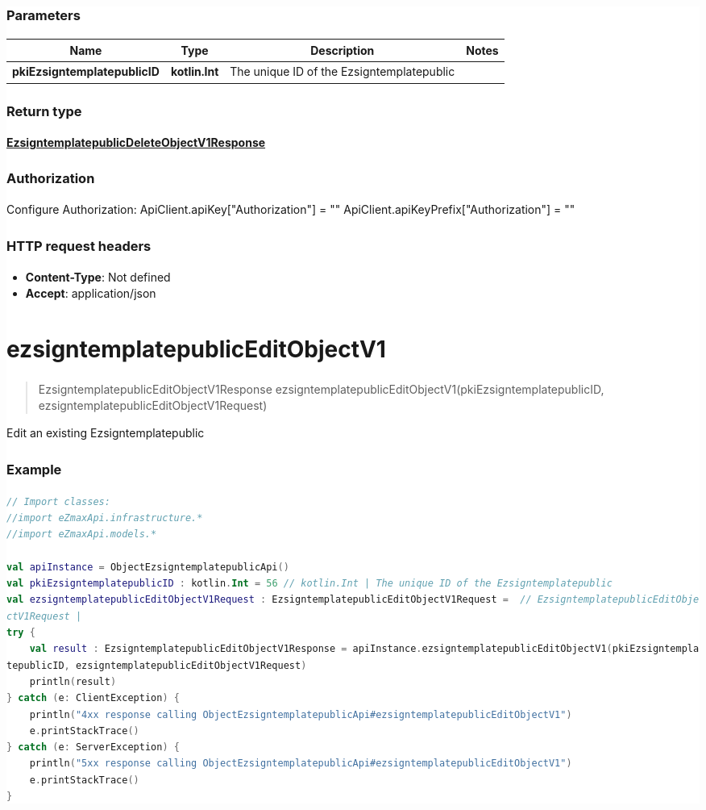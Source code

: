 ### Parameters
| Name | Type | Description  | Notes |
| ------------- | ------------- | ------------- | ------------- |
| **pkiEzsigntemplatepublicID** | **kotlin.Int**| The unique ID of the Ezsigntemplatepublic | |

### Return type

[**EzsigntemplatepublicDeleteObjectV1Response**](EzsigntemplatepublicDeleteObjectV1Response.md)

### Authorization


Configure Authorization:
    ApiClient.apiKey["Authorization"] = ""
    ApiClient.apiKeyPrefix["Authorization"] = ""

### HTTP request headers

 - **Content-Type**: Not defined
 - **Accept**: application/json

<a id="ezsigntemplatepublicEditObjectV1"></a>
# **ezsigntemplatepublicEditObjectV1**
> EzsigntemplatepublicEditObjectV1Response ezsigntemplatepublicEditObjectV1(pkiEzsigntemplatepublicID, ezsigntemplatepublicEditObjectV1Request)

Edit an existing Ezsigntemplatepublic



### Example
```kotlin
// Import classes:
//import eZmaxApi.infrastructure.*
//import eZmaxApi.models.*

val apiInstance = ObjectEzsigntemplatepublicApi()
val pkiEzsigntemplatepublicID : kotlin.Int = 56 // kotlin.Int | The unique ID of the Ezsigntemplatepublic
val ezsigntemplatepublicEditObjectV1Request : EzsigntemplatepublicEditObjectV1Request =  // EzsigntemplatepublicEditObjectV1Request | 
try {
    val result : EzsigntemplatepublicEditObjectV1Response = apiInstance.ezsigntemplatepublicEditObjectV1(pkiEzsigntemplatepublicID, ezsigntemplatepublicEditObjectV1Request)
    println(result)
} catch (e: ClientException) {
    println("4xx response calling ObjectEzsigntemplatepublicApi#ezsigntemplatepublicEditObjectV1")
    e.printStackTrace()
} catch (e: ServerException) {
    println("5xx response calling ObjectEzsigntemplatepublicApi#ezsigntemplatepublicEditObjectV1")
    e.printStackTrace()
}
```
